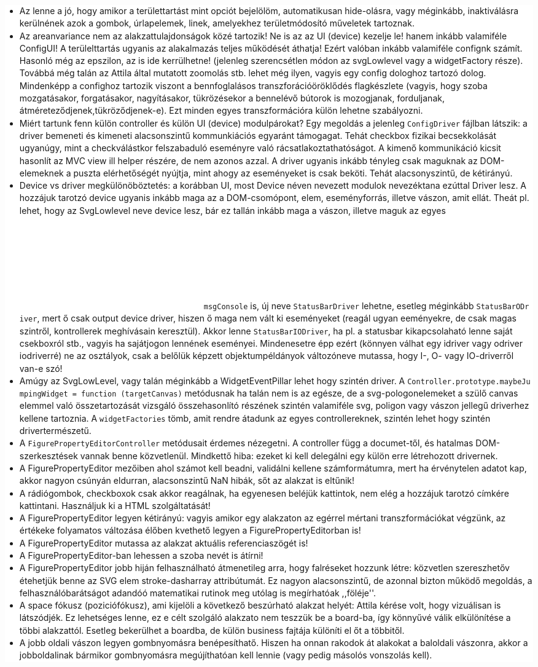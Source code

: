  - Az lenne a jó, hogy amikor a területtartást mint opciót bejelölöm, automatikusan hide-olásra, vagy méginkább, inaktiválásra kerülnének azok a gombok, úrlapelemek, linek, amelyekhez területmódosító műveletek tartoznak.
 - Az areanvariance nem az alakzattulajdonságok közé tartozik! Ne is az az UI (device) kezelje le! hanem inkább valamiféle ConfigUI! A terülelttartás ugyanis az alakalmazás teljes működését áthatja! Ezért valóban inkább valamiféle confignk számít. Hasonló még az epszilon, az is ide kerrülhetne! (jelenleg szerencsétlen módon az svgLowlevel vagy a widgetFactory része). Továbbá még talán az Attila által mutatott zoomolás stb. lehet még ilyen, vagyis egy config dologhoz tartozó dolog. Mindenképp a confighoz tartozik viszont a bennfoglalásos transzforációöröklődés flagkészlete (vagyis, hogy szoba mozgatásakor, forgatásakor, nagyításakor, tükrözésekor a bennelévő bútorok is mozogjanak, forduljanak, átméreteződjenek,tükröződjenek-e). Ezt minden egyes transzformációra külön lehetne szabályozni.
 - Miért tartunk fenn külön controller és külön UI (device) modulpárokat? Egy megoldás a jelenleg `ConfigDriver` fájlban látszik: a driver bemeneti és kimeneti alacsonszintű kommunkiációs egyaránt támogagat. Tehát checkbox fizikai becsekkolását ugyanúgy, mint a checkválástkor felszabaduló eseményre való rácsatlakoztathatóságot. A kimenő kommunikáció kicsit hasonlít az MVC view ill helper részére, de nem azonos azzal. A driver ugyanis inkább  tényleg csak maguknak az DOM-elemeknek a puszta elérhetőségét nyújtja, mint ahogy az eseményeket is csak beköti. Tehát alacsonyszintű, de kétirányú.
 - Device vs driver megkülönöböztetés: a korábban UI, most Device  néven nevezett modulok nevezéktana ezúttal Driver lesz. A hozzájuk tarotzó device ugyanis inkább maga az a DOM-csomópont, elem, eseményforrás, illetve vászon, amit ellát. Theát pl. lehet, hogy az SvgLowlevel neve device lesz, bár ez tallán inkább maga a vászon, illetve maguk az egyes <svg> DOM-elemek.
 -Drivernek tekinthető az `msgConsole` is, új neve `StatusBarDriver` lehetne, esetleg méginkább `StatusBarODriver`, mert ő csak output device driver, hiszen ő maga nem vált ki eseményeket (reagál ugyan eeményekre, de csak magas szintről, kontrollerek meghívásain keresztül). Akkor lenne `StatusBarIODriver`, ha pl. a statusbar kikapcsolaható lenne saját csekboxról stb., vagyis ha sajátjogon lennének eseményei. Mindenesetre épp ezért (könnyen válhat egy idriver vagy odriver iodriverré) ne az osztályok, csak a belőlük képzett objektumpéldányok változóneve mutassa, hogy I-, O- vagy IO-driverről van-e szó!
 - Amúgy az SvgLowLevel, vagy talán méginkább a WidgetEventPillar lehet hogy szintén driver. A `Controller.prototype.maybeJumpingWidget = function (targetCanvas)` metódusnak ha talán nem is az egésze, de a svg-pologonelemeket a szülő canvas elemmel való összetartozását vizsgáló összehasonlító részének szintén valamiféle svg, poligon vagy vászon jellegű driverhez kellene tartoznia. A `widgetFactories` tömb, amit rendre átadunk az egyes controllereknek, szintén lehet hogy szintén drivertermészetű.
 - A `FigurePropertyEditorController` metódusait érdemes nézegetni. A controller függ a documet-től, és hatalmas DOM-szerkesztések vannak benne közvetlenül. Mindkettő hiba: ezeket ki kell delegálni egy külön  erre létrehozott drivernek.
 - A FigurePropertyEditor mezőiben ahol számot kell beadni, validálni kellene számformátumra, mert ha érvénytelen adatot kap, akkor nagyon csúnyán eldurran, alacsonszintű NaN hibák, sőt az alakzat is eltűnik!
 - A rádiógombok, checkboxok csak akkor reagálnak, ha egyenesen beléjük kattintok, nem elég a hozzájuk tarotzó címkére kattintani. Használjuk ki a HTML <label for="..."> szolgáltatását!
 - A FigurePropertyEditor legyen kétirányú: vagyis amikor egy alakzaton az egérrel mértani transzformációkat végzünk, az értékeke folyamatos változása élőben kvethető legyen a FigurePropertyEditorban is!
 - A FigurePropertyEditor mutassa az alakzat aktuális referenciaszögét is!
 - A FigurePropertyEditor-ban lehessen a szoba nevét is átírni!
 - A FigurePropertyEditor jobb hiján felhasználható átmenetileg arra, hogy falréseket hozzunk létre: közvetlen szereszhetőv étehetjük benne az SVG elem stroke-dasharray attribútumát. Ez nagyon alacsonszintű, de azonnal bizton működő megoldás, a felhasználóbarátságot adandóó matematikai rutinok meg utólag is megírhatóak ,,föléje''.
 - A space fókusz (poziciófókusz),  ami kijelöli a következő beszúrható alakzat helyét: Attila kérése volt, hogy vizuálisan is látszódjék. Ez lehetséges lenne, ez e célt szolgáló alakzato nem teszzük be a board-ba, így könnyűvé válik elkülönítése a többi alakzattól. Esetleg bekerülhet a boardba, de külön business fajtája különíti el őt a többitől.
 - A jobb oldali vászon legyen gombnyomásra benépesíthatő. Hiszen ha onnan rakodok át alakokat a baloldali vászonra, akkor a jobboldalinak bármikor gombnyomásra megújíthatóan kell lennie (vagy pedig másolós vonszolás kell).
